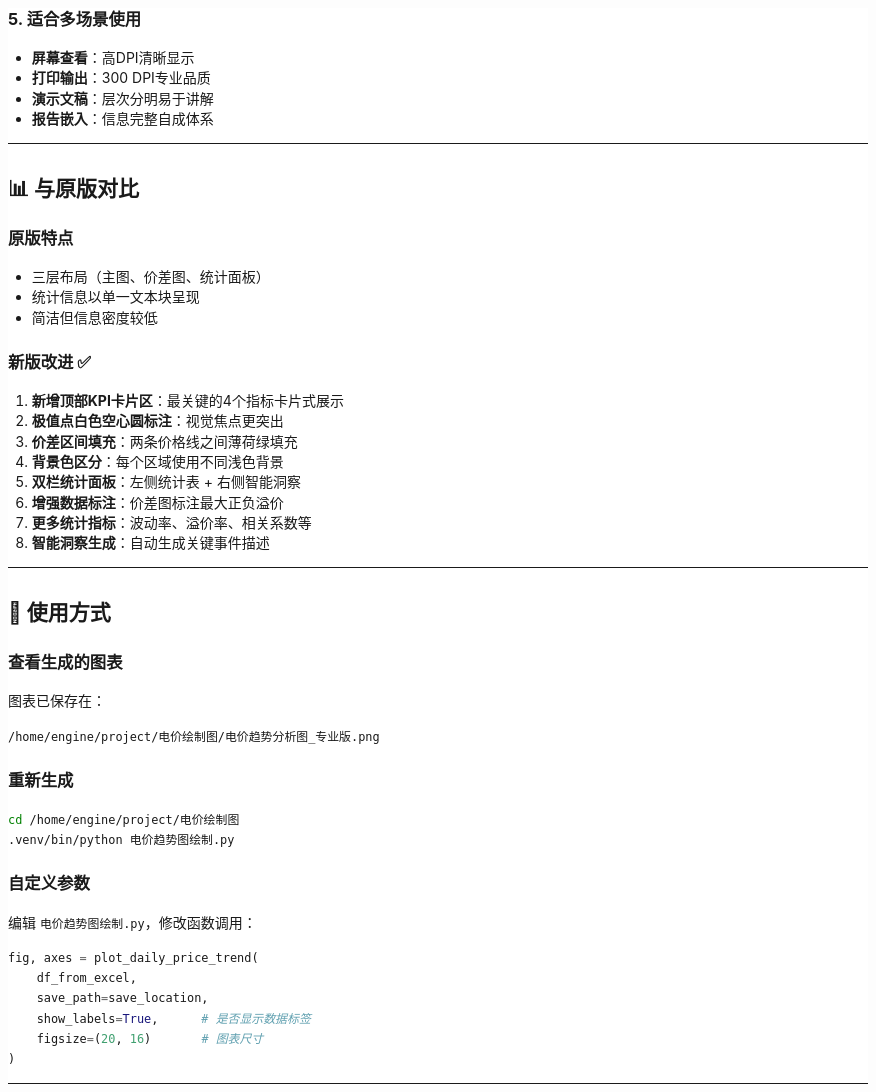 ### 5. 适合多场景使用
- **屏幕查看**：高DPI清晰显示
- **打印输出**：300 DPI专业品质
- **演示文稿**：层次分明易于讲解
- **报告嵌入**：信息完整自成体系

---

## 📊 与原版对比

### 原版特点
- 三层布局（主图、价差图、统计面板）
- 统计信息以单一文本块呈现
- 简洁但信息密度较低

### 新版改进 ✅
1. **新增顶部KPI卡片区**：最关键的4个指标卡片式展示
2. **极值点白色空心圆标注**：视觉焦点更突出
3. **价差区间填充**：两条价格线之间薄荷绿填充
4. **背景色区分**：每个区域使用不同浅色背景
5. **双栏统计面板**：左侧统计表 + 右侧智能洞察
6. **增强数据标注**：价差图标注最大正负溢价
7. **更多统计指标**：波动率、溢价率、相关系数等
8. **智能洞察生成**：自动生成关键事件描述

---

## 🚀 使用方式

### 查看生成的图表
图表已保存在：
```
/home/engine/project/电价绘制图/电价趋势分析图_专业版.png
```

### 重新生成
```bash
cd /home/engine/project/电价绘制图
.venv/bin/python 电价趋势图绘制.py
```

### 自定义参数
编辑 `电价趋势图绘制.py`，修改函数调用：
```python
fig, axes = plot_daily_price_trend(
    df_from_excel,
    save_path=save_location,
    show_labels=True,      # 是否显示数据标签
    figsize=(20, 16)       # 图表尺寸
)
```

---